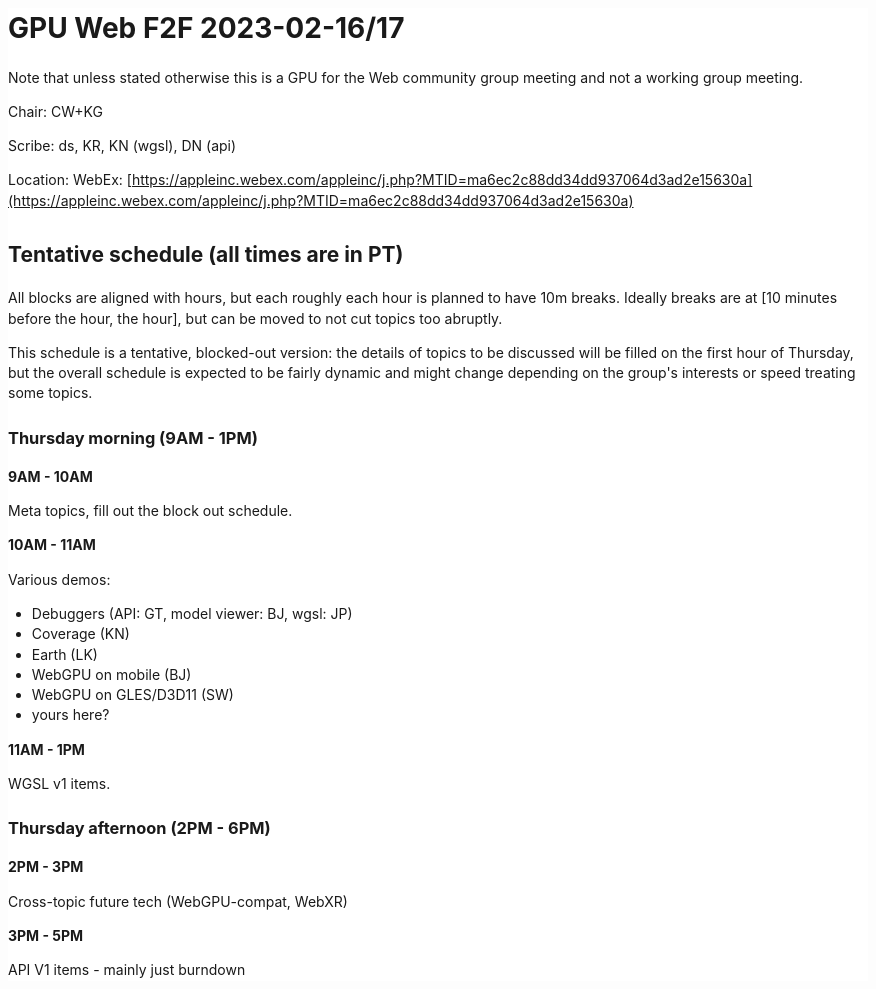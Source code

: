 

# GPU Web F2F 2023-02-16/17

Note that unless stated otherwise this is a GPU for the Web community group meeting and not a working group meeting.

Chair: CW+KG

Scribe: ds, KR, KN (wgsl), DN (api)

Location: WebEx: [https://appleinc.webex.com/appleinc/j.php?MTID=ma6ec2c88dd34dd937064d3ad2e15630a](https://appleinc.webex.com/appleinc/j.php?MTID=ma6ec2c88dd34dd937064d3ad2e15630a)


## Tentative schedule (all times are in PT)

All blocks are aligned with hours, but each roughly each hour is planned to have 10m breaks. Ideally breaks are at [10 minutes before the hour, the hour], but can be moved to not cut topics too abruptly.

This schedule is a tentative, blocked-out version: the details of topics to be discussed will be filled on the first hour of Thursday, but the overall schedule is expected to be fairly dynamic and might change depending on the group's interests or speed treating some topics.


### Thursday morning (9AM - 1PM)

**9AM - 10AM**

Meta topics, fill out the block out schedule.

**10AM - 11AM**

Various demos:



* Debuggers (API: GT, model viewer: BJ, wgsl: JP)
* Coverage (KN)
* Earth (LK)
* WebGPU on mobile (BJ)
* WebGPU on GLES/D3D11 (SW)
* yours here?

**11AM - 1PM**

WGSL v1 items.


### Thursday afternoon (2PM - 6PM)

**2PM - 3PM**

Cross-topic future tech (WebGPU-compat, WebXR)

**3PM - 5PM**

API V1 items - mainly just burndown
